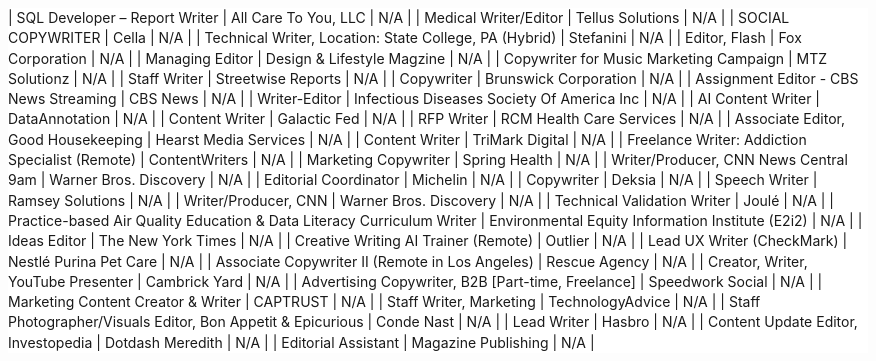 | SQL Developer – Report Writer                                                            | All Care To You, LLC                               | N/A        |
| Medical Writer/Editor                                                                    | Tellus Solutions                                   | N/A        |
| SOCIAL COPYWRITER                                                                        | Cella                                              | N/A        |
| Technical Writer, Location: State College, PA (Hybrid)                                   | Stefanini                                          | N/A        |
| Editor, Flash                                                                            | Fox Corporation                                    | N/A        |
| Managing Editor                                                                          | Design & Lifestyle Magzine                         | N/A        |
| Copywriter for Music Marketing Campaign                                                  | MTZ Solutionz                                      | N/A        |
| Staff Writer                                                                             | Streetwise Reports                                 | N/A        |
| Copywriter                                                                               | Brunswick Corporation                              | N/A        |
| Assignment Editor - CBS News Streaming                                                   | CBS News                                           | N/A        |
| Writer-Editor                                                                            | Infectious Diseases Society Of America Inc         | N/A        |
| AI Content Writer                                                                        | DataAnnotation                                     | N/A        |
| Content Writer                                                                           | Galactic Fed                                       | N/A        |
| RFP Writer                                                                               | RCM Health Care Services                           | N/A        |
| Associate Editor, Good Housekeeping                                                      | Hearst Media Services                              | N/A        |
| Content Writer                                                                           | TriMark Digital                                    | N/A        |
| Freelance Writer: Addiction Specialist (Remote)                                          | ContentWriters                                     | N/A        |
| Marketing Copywriter                                                                     | Spring Health                                      | N/A        |
| Writer/Producer, CNN News Central 9am                                                    | Warner Bros. Discovery                             | N/A        |
| Editorial Coordinator                                                                    | Michelin                                           | N/A        |
| Copywriter                                                                               | Deksia                                             | N/A        |
| Speech Writer                                                                            | Ramsey Solutions                                   | N/A        |
| Writer/Producer, CNN                                                                     | Warner Bros. Discovery                             | N/A        |
| Technical Validation Writer                                                              | Joulé                                              | N/A        |
| Practice-based Air Quality Education & Data Literacy Curriculum Writer                   | Environmental Equity Information Institute (E2i2)  | N/A        |
| Ideas Editor                                                                             | The New York Times                                 | N/A        |
| Creative Writing AI Trainer (Remote)                                                     | Outlier                                            | N/A        |
| Lead UX Writer (CheckMark)                                                               | Nestlé Purina Pet Care                             | N/A        |
| Associate Copywriter II (Remote in Los Angeles)                                          | Rescue Agency                                      | N/A        |
| Creator, Writer, YouTube Presenter                                                       | Cambrick Yard                                      | N/A        |
| Advertising Copywriter, B2B [Part-time, Freelance]                                       | Speedwork Social                                   | N/A        |
| Marketing Content Creator & Writer                                                       | CAPTRUST                                           | N/A        |
| Staff Writer, Marketing                                                                  | TechnologyAdvice                                   | N/A        |
| Staff Photographer/Visuals Editor, Bon Appetit & Epicurious                              | Conde Nast                                         | N/A        |
| Lead Writer                                                                              | Hasbro                                             | N/A        |
| Content Update Editor, Investopedia                                                      | Dotdash Meredith                                   | N/A        |
| Editorial Assistant                                                                      | Magazine Publishing                                | N/A        |